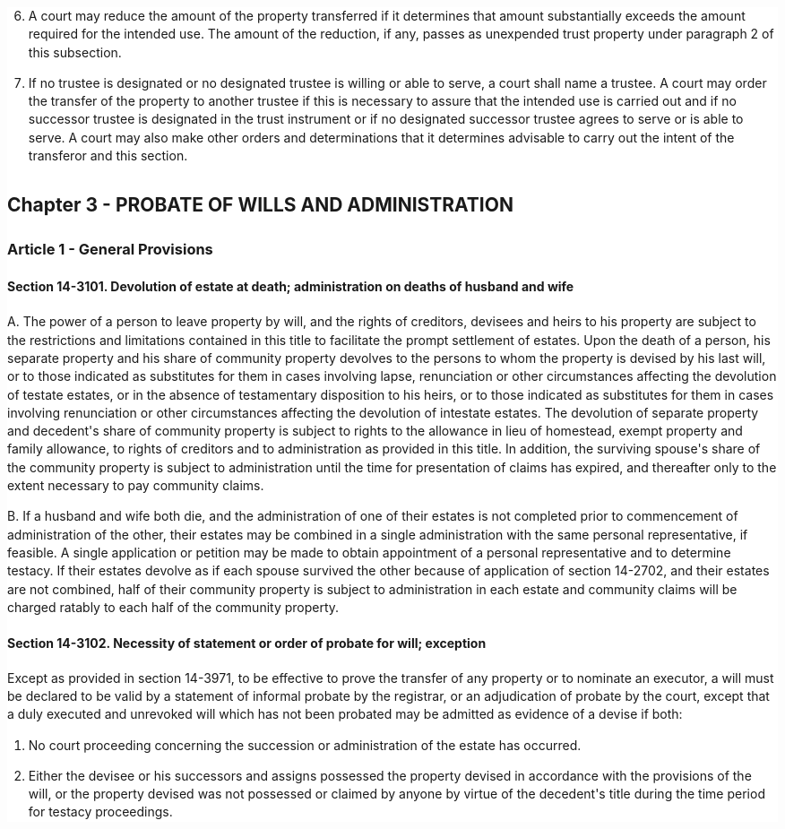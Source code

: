 6. A court may reduce the amount of the property transferred if it determines that amount substantially exceeds the amount required for the intended use. The amount of the reduction, if any, passes as unexpended trust property under paragraph 2 of this subsection.

7. If no trustee is designated or no designated trustee is willing or able to serve, a court shall name a trustee. A court may order the transfer of the property to another trustee if this is necessary to assure that the intended use is carried out and if no successor trustee is designated in the trust instrument or if no designated successor trustee agrees to serve or is able to serve. A court may also make other orders and determinations that it determines advisable to carry out the intent of the transferor and this section.

## Chapter 3 - PROBATE OF WILLS AND ADMINISTRATION

### Article 1 - General Provisions

#### Section 14-3101. Devolution of estate at death; administration on deaths of husband and wife

A. The power of a person to leave property by will, and the rights of creditors, devisees and heirs to his property are subject to the restrictions and limitations contained in this title to facilitate the prompt settlement of estates. Upon the death of a person, his separate property and his share of community property devolves to the persons to whom the property is devised by his last will, or to those indicated as substitutes for them in cases involving lapse, renunciation or other circumstances affecting the devolution of testate estates, or in the absence of testamentary disposition to his heirs, or to those indicated as substitutes for them in cases involving renunciation or other circumstances affecting the devolution of intestate estates. The devolution of separate property and decedent's share of community property is subject to rights to the allowance in lieu of homestead, exempt property and family allowance, to rights of creditors and to administration as provided in this title. In addition, the surviving spouse's share of the community property is subject to administration until the time for presentation of claims has expired, and thereafter only to the extent necessary to pay community claims.

B. If a husband and wife both die, and the administration of one of their estates is not completed prior to commencement of administration of the other, their estates may be combined in a single administration with the same personal representative, if feasible. A single application or petition may be made to obtain appointment of a personal representative and to determine testacy. If their estates devolve as if each spouse survived the other because of application of section 14-2702, and their estates are not combined, half of their community property is subject to administration in each estate and community claims will be charged ratably to each half of the community property.

#### Section 14-3102. Necessity of statement or order of probate for will; exception

Except as provided in section 14-3971, to be effective to prove the transfer of any property or to nominate an executor, a will must be declared to be valid by a statement of informal probate by the registrar, or an adjudication of probate by the court, except that a duly executed and unrevoked will which has not been probated may be admitted as evidence of a devise if both:

1. No court proceeding concerning the succession or administration of the estate has occurred.

2. Either the devisee or his successors and assigns possessed the property devised in accordance with the provisions of the will, or the property devised was not possessed or claimed by anyone by virtue of the decedent's title during the time period for testacy proceedings.

